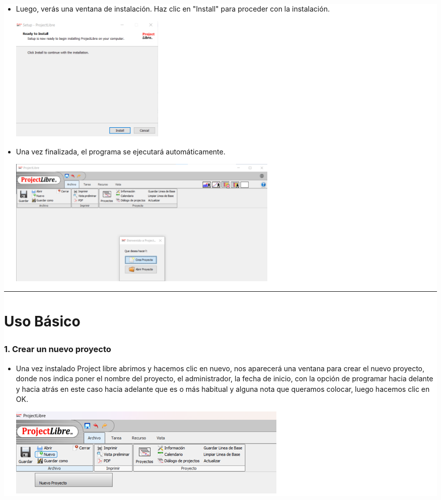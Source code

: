    - Luego, verás una ventana de instalación. Haz clic en "Install" para proceder con la instalación.
    
        ![Mi Imagen](install.png)

   - Una vez finalizada, el programa se ejecutará automáticamente.
    
        ![Mi Imagen](ejecutado.png)

---

# Uso Básico

### 1. **Crear un nuevo proyecto**
   - Una vez instalado Project libre abrimos y hacemos clic en nuevo, nos aparecerá una ventana para crear el nuevo proyecto, donde nos indica poner el nombre del proyecto, el administrador, la fecha de inicio, con la opción de programar hacia delante y hacia atrás en este caso hacia adelante que es o más habitual y alguna nota que queramos colocar, luego hacemos clic en OK.

       ![Mi Imagen](crearproyecto1.png)
